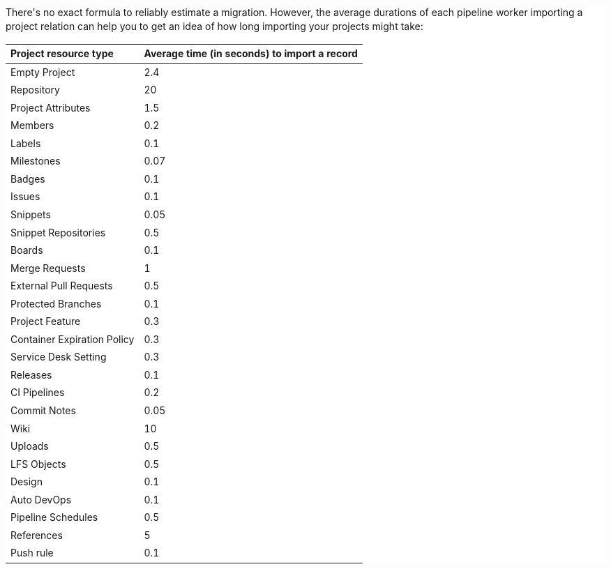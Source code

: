 There's no exact formula to reliably estimate a migration. However, the average durations of each pipeline worker importing a project relation can help you to get an idea of how long importing your projects might take:

| Project resource type       | Average time (in seconds) to import a record |
|:----------------------------|:---------------------------------------------|
| Empty Project               | 2.4                                          |
| Repository                  | 20                                           |
| Project Attributes          | 1.5                                          |
| Members                     | 0.2                                          |
| Labels                      | 0.1                                          |
| Milestones                  | 0.07                                         |
| Badges                      | 0.1                                          |
| Issues                      | 0.1                                          |
| Snippets                    | 0.05                                         |
| Snippet Repositories        | 0.5                                          |
| Boards                      | 0.1                                          |
| Merge Requests              | 1                                            |
| External Pull Requests      | 0.5                                          |
| Protected Branches          | 0.1                                          |
| Project Feature             | 0.3                                          |
| Container Expiration Policy | 0.3                                          |
| Service Desk Setting        | 0.3                                          |
| Releases                    | 0.1                                          |
| CI Pipelines                | 0.2                                          |
| Commit Notes                | 0.05                                         |
| Wiki                        | 10                                           |
| Uploads                     | 0.5                                          |
| LFS Objects                 | 0.5                                          |
| Design                      | 0.1                                          |
| Auto DevOps                 | 0.1                                          |
| Pipeline Schedules          | 0.5                                          |
| References                  | 5                                            |
| Push rule                   | 0.1                                          |
